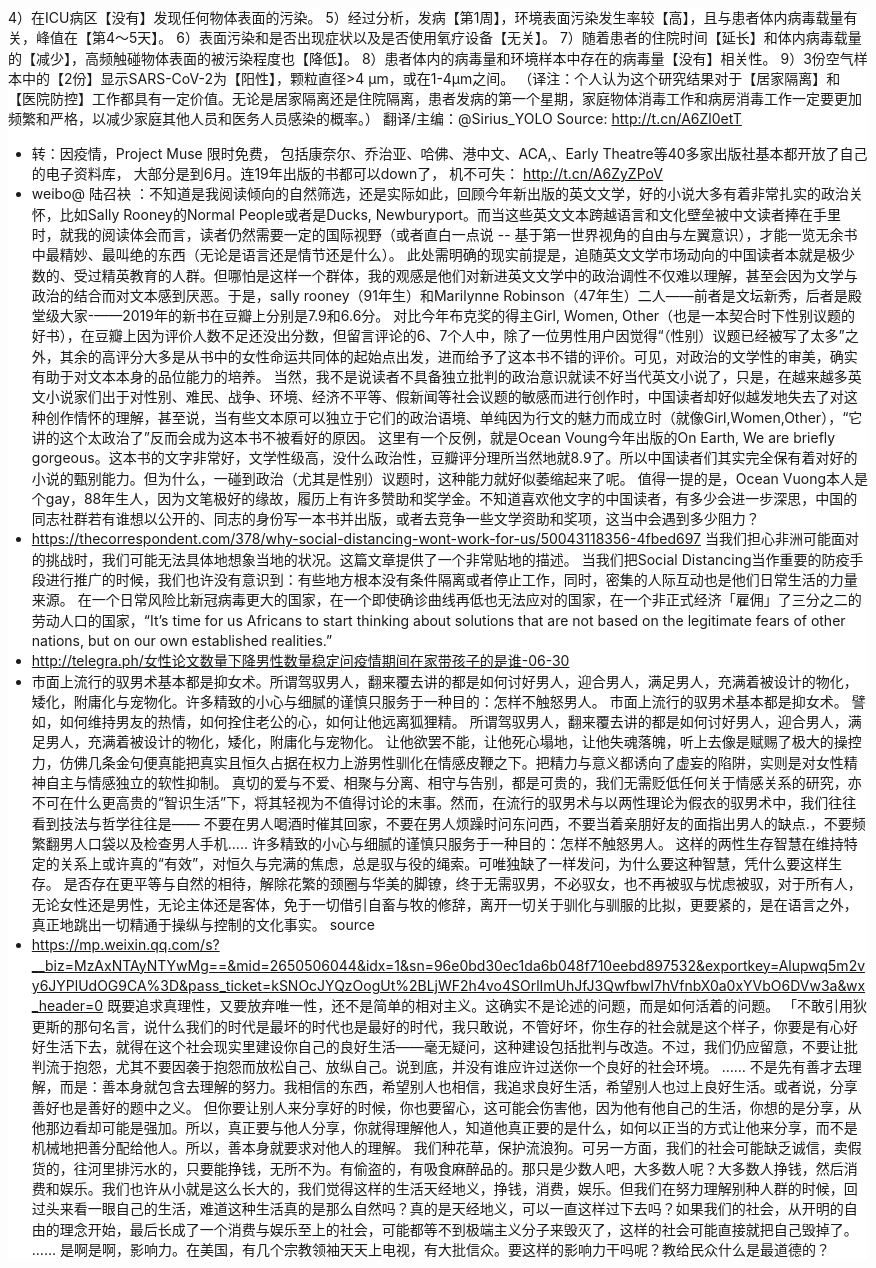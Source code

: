   4）在ICU病区【没有】发现任何物体表面的污染。
  5）经过分析，发病【第1周】，环境表面污染发生率较【高】，且与患者体内病毒载量有关，峰值在【第4～5天】。
  6）表面污染和是否出现症状以及是否使用氧疗设备【无关】。
  7）随着患者的住院时间【延长】和体内病毒载量的【减少】，高频触碰物体表面的被污染程度也【降低】。
  8）患者体内的病毒量和环境样本中存在的病毒量【没有】相关性。
  9）3份空气样本中的【2份】显示SARS-CoV-2为【阳性】，颗粒直径>4 μm，或在1-4μm之间。
  （译注：个人认为这个研究结果对于【居家隔离】和【医院防控】工作都具有一定价值。无论是居家隔离还是住院隔离，患者发病的第一个星期，家庭物体消毒工作和病房消毒工作一定要更加频繁和严格，以减少家庭其他人员和医务人员感染的概率。）
  翻译/主编：@Sirius_YOLO
  Source: http://t.cn/A6Zl0etT
- 转：因疫情，Project Muse 限时免费，
  包括康奈尔、乔治亚、哈佛、港中文、ACA,、Early Theatre等40多家出版社基本都开放了自己的电子资料库，
  大部分是到6月。连19年出版的书都可以down了，
  机不可失：
  http://t.cn/A6ZyZPoV
- weibo@ 陆召袂 ：不知道是我阅读倾向的自然筛选，还是实际如此，回顾今年新出版的英文文学，好的小说大多有着非常扎实的政治关怀，比如Sally Rooney的Normal People或者是Ducks, Newburyport。而当这些英文文本跨越语言和文化壁垒被中文读者捧在手里时，就我的阅读体会而言，读者仍然需要一定的国际视野（或者直白一点说 -- 基于第一世界视角的自由与左翼意识），才能一览无余书中最精妙、最叫绝的东西（无论是语言还是情节还是什么）。
  此处需明确的现实前提是，追随英文文学市场动向的中国读者本就是极少数的、受过精英教育的人群。但哪怕是这样一个群体，我的观感是他们对新进英文文学中的政治调性不仅难以理解，甚至会因为文学与政治的结合而对文本感到厌恶。于是，sally rooney（91年生）和Marilynne Robinson（47年生）二人——前者是文坛新秀，后者是殿堂级大家-——2019年的新书在豆瓣上分别是7.9和6.6分。
  对比今年布克奖的得主Girl, Women, Other（也是一本契合时下性别议题的好书），在豆瓣上因为评价人数不足还没出分数，但留言评论的6、7个人中，除了一位男性用户因觉得“（性别）议题已经被写了太多”之外，其余的高评分大多是从书中的女性命运共同体的起始点出发，进而给予了这本书不错的评价。可见，对政治的文学性的审美，确实有助于对文本本身的品位能力的培养。
  当然，我不是说读者不具备独立批判的政治意识就读不好当代英文小说了，只是，在越来越多英文小说家们出于对性别、难民、战争、环境、经济不平等、假新闻等社会议题的敏感而进行创作时，中国读者却好似越发地失去了对这种创作情怀的理解，甚至说，当有些文本原可以独立于它们的政治语境、单纯因为行文的魅力而成立时（就像Girl,Women,Other），“它讲的这个太政治了”反而会成为这本书不被看好的原因。
  这里有一个反例，就是Ocean Voung今年出版的On Earth, We are briefly gorgeous。这本书的文字非常好，文学性级高，没什么政治性，豆瓣评分理所当然地就8.9了。所以中国读者们其实完全保有着对好的小说的甄别能力。但为什么，一碰到政治（尤其是性别）议题时，这种能力就好似萎缩起来了呢。
  值得一提的是，Ocean Vuong本人是个gay，88年生人，因为文笔极好的缘故，履历上有许多赞助和奖学金。不知道喜欢他文字的中国读者，有多少会进一步深思，中国的同志社群若有谁想以公开的、同志的身份写一本书并出版，或者去竞争一些文学资助和奖项，这当中会遇到多少阻力？
- https://thecorrespondent.com/378/why-social-distancing-wont-work-for-us/50043118356-4fbed697
  当我们担心非洲可能面对的挑战时，我们可能无法具体地想象当地的状况。这篇文章提供了一个非常贴地的描述。
  当我们把Social Distancing当作重要的防疫手段进行推广的时候，我们也许没有意识到：有些地方根本没有条件隔离或者停止工作，同时，密集的人际互动也是他们日常生活的力量来源。
  在一个日常风险比新冠病毒更大的国家，在一个即使确诊曲线再低也无法应对的国家，在一个非正式经济「雇佣」了三分之二的劳动人口的国家，“It’s time for us Africans to start thinking about solutions that are not based on the legitimate fears of other nations, but on our own established realities.”
- http://telegra.ph/女性论文数量下降男性数量稳定问疫情期间在家带孩子的是谁-06-30
- 市面上流行的驭男术基本都是抑女术。所谓驾驭男人，翻来覆去讲的都是如何讨好男人，迎合男人，满足男人，充满着被设计的物化，矮化，附庸化与宠物化。许多精致的小心与细腻的谨慎只服务于一种目的：怎样不触怒男人。
  市面上流行的驭男术基本都是抑女术。
  譬如，如何维持男友的热情，如何拴住老公的心，如何让他远离狐狸精。
  所谓驾驭男人，翻来覆去讲的都是如何讨好男人，迎合男人，满足男人，充满着被设计的物化，矮化，附庸化与宠物化。
  让他欲罢不能，让他死心塌地，让他失魂落魄，听上去像是赋赐了极大的操控力，仿佛几条金句便真能把真实且恒久占据在权力上游男性驯化在情感皮鞭之下。把精力与意义都诱向了虚妄的陷阱，实则是对女性精神自主与情感独立的软性抑制。
  真切的爱与不爱、相聚与分离、相守与告别，都是可贵的，我们无需贬低任何关于情感关系的研究，亦不可在什么更高贵的“智识生活”下，将其轻视为不值得讨论的末事。然而，在流行的驭男术与以两性理论为假衣的驭男术中，我们往往看到技法与哲学往往是——
  不要在男人喝酒时催其回家，不要在男人烦躁时问东问西，不要当着亲朋好友的面指出男人的缺点.，不要频繁翻男人口袋以及检查男人手机.....
  许多精致的小心与细腻的谨慎只服务于一种目的：怎样不触怒男人。
  这样的两性生存智慧在维持特定的关系上或许真的“有效”，对恒久与完满的焦虑，总是驭与役的绳索。可唯独缺了一样发问，为什么要这种智慧，凭什么要这样生存。
  是否存在更平等与自然的相待，解除花繁的颈圈与华美的脚镣，终于无需驭男，不必驭女，也不再被驭与忧虑被驭，对于所有人，无论女性还是男性，无论主体还是客体，免于一切借引自畜与牧的修辞，离开一切关于驯化与驯服的比拟，更要紧的，是在语言之外，真正地跳出一切精通于操纵与控制的文化事实。 source
- https://mp.weixin.qq.com/s?__biz=MzAxNTAyNTYwMg==&mid=2650506044&idx=1&sn=96e0bd30ec1da6b048f710eebd897532&exportkey=Alupwq5m2vy6JYPlUdOG9CA%3D&pass_ticket=kSNOcJYQzOogUt%2BLjWF2h4vo4SOrlImUhJfJ3QwfbwI7hVfnbX0a0xYVbO6DVw3a&wx_header=0
  既要追求真理性，又要放弃唯一性，还不是简单的相对主义。这确实不是论述的问题，而是如何活着的问题。
  「不敢引用狄更斯的那句名言，说什么我们的时代是最坏的时代也是最好的时代，我只敢说，不管好坏，你生存的社会就是这个样子，你要是有心好好生活下去，就得在这个社会现实里建设你自己的良好生活——毫无疑问，这种建设包括批判与改造。不过，我们仍应留意，不要让批判流于抱怨，尤其不要因袭于抱怨而放松自己、放纵自己。说到底，并没有谁应许过送你一个良好的社会环境。
  ……
  不是先有善才去理解，而是：善本身就包含去理解的努力。我相信的东西，希望别人也相信，我追求良好生活，希望别人也过上良好生活。或者说，分享善好也是善好的题中之义。
  但你要让别人来分享好的时候，你也要留心，这可能会伤害他，因为他有他自己的生活，你想的是分享，从他那边看却可能是强加。所以，真正要与他人分享，你就得理解他人，知道他真正要的是什么，如何以正当的方式让他来分享，而不是机械地把善分配给他人。所以，善本身就要求对他人的理解。
  我们种花草，保护流浪狗。可另一方面，我们的社会可能缺乏诚信，卖假货的，往河里排污水的，只要能挣钱，无所不为。有偷盗的，有吸食麻醉品的。那只是少数人吧，大多数人呢？大多数人挣钱，然后消费和娱乐。我们也许从小就是这么长大的，我们觉得这样的生活天经地义，挣钱，消费，娱乐。但我们在努力理解别种人群的时候，回过头来看一眼自己的生活，难道这种生活真的是那么自然吗？真的是天经地义，可以一直这样过下去吗？如果我们的社会，从开明的自由的理念开始，最后长成了一个消费与娱乐至上的社会，可能都等不到极端主义分子来毁灭了，这样的社会可能直接就把自己毁掉了。
  ……
  是啊是啊，影响力。在美国，有几个宗教领袖天天上电视，有大批信众。要这样的影响力干吗呢？教给民众什么是最道德的？